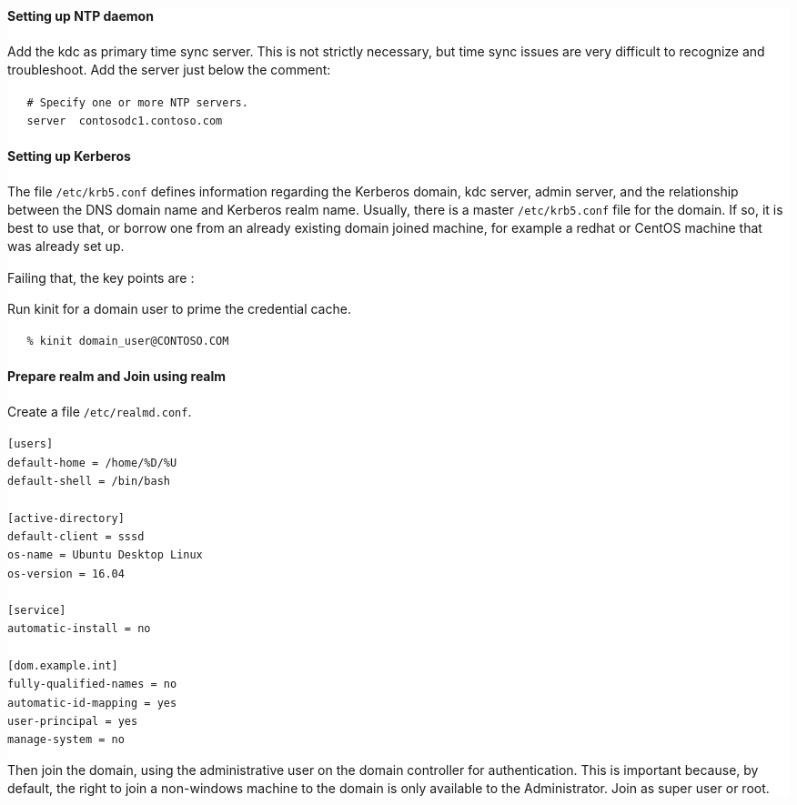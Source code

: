 
#### Setting up NTP daemon

Add the kdc as primary time sync server.  This is not strictly necessary, but time sync issues are very difficult 
to recognize and troubleshoot. Add the server just below the comment:
```
   # Specify one or more NTP servers.
   server  contosodc1.contoso.com
```

#### Setting up Kerberos

The file `/etc/krb5.conf` defines information regarding the Kerberos domain, kdc server, admin server, and the 
relationship between the DNS domain name and Kerberos realm name.  Usually, there is a master `/etc/krb5.conf` file for the domain. 
If so, it is best to use that, or borrow one from an already existing domain joined machine, for example a redhat
or CentOS machine that was already set up. 

Failing that, the key points are :

Run kinit for a domain user to prime the credential cache.
```
   % kinit domain_user@CONTOSO.COM
```

#### Prepare realm and Join using realm

Create a file `/etc/realmd.conf`.


```
[users]
default-home = /home/%D/%U
default-shell = /bin/bash

[active-directory]
default-client = sssd
os-name = Ubuntu Desktop Linux
os-version = 16.04

[service]
automatic-install = no

[dom.example.int]
fully-qualified-names = no
automatic-id-mapping = yes
user-principal = yes
manage-system = no
```

Then join the domain, using the administrative user on the domain controller for authentication. This is important because, by default,
the right to join a non-windows machine to the domain is only available to the Administrator. Join as 
super user or root.
